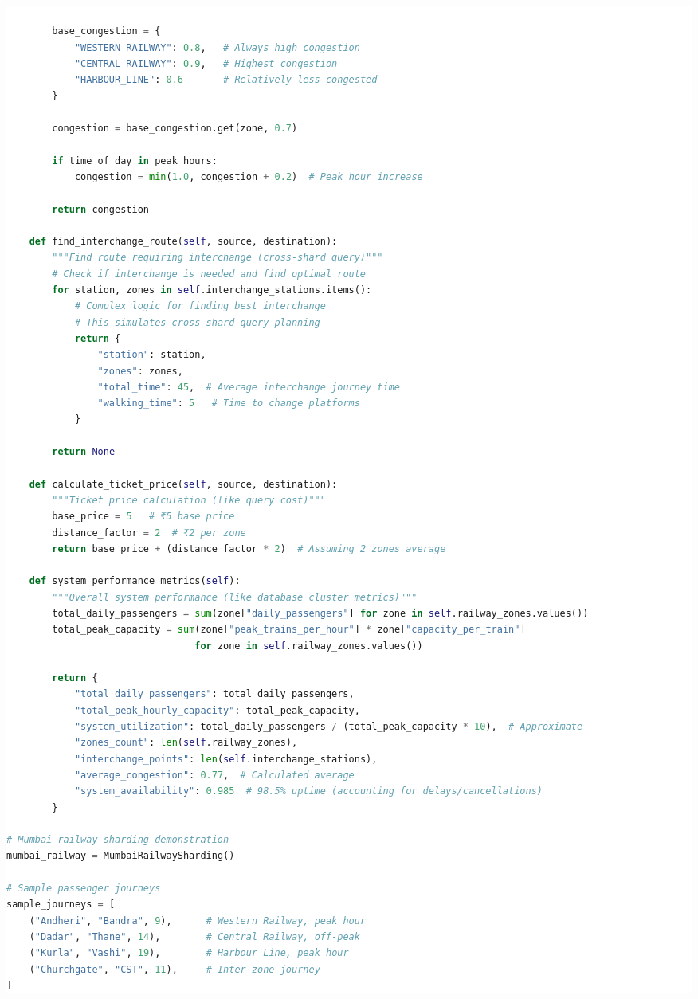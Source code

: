 ```python
        
        base_congestion = {
            "WESTERN_RAILWAY": 0.8,   # Always high congestion
            "CENTRAL_RAILWAY": 0.9,   # Highest congestion
            "HARBOUR_LINE": 0.6       # Relatively less congested
        }
        
        congestion = base_congestion.get(zone, 0.7)
        
        if time_of_day in peak_hours:
            congestion = min(1.0, congestion + 0.2)  # Peak hour increase
        
        return congestion
    
    def find_interchange_route(self, source, destination):
        """Find route requiring interchange (cross-shard query)"""
        # Check if interchange is needed and find optimal route
        for station, zones in self.interchange_stations.items():
            # Complex logic for finding best interchange
            # This simulates cross-shard query planning
            return {
                "station": station,
                "zones": zones,
                "total_time": 45,  # Average interchange journey time
                "walking_time": 5   # Time to change platforms
            }
        
        return None
    
    def calculate_ticket_price(self, source, destination):
        """Ticket price calculation (like query cost)"""
        base_price = 5   # ₹5 base price
        distance_factor = 2  # ₹2 per zone
        return base_price + (distance_factor * 2)  # Assuming 2 zones average
    
    def system_performance_metrics(self):
        """Overall system performance (like database cluster metrics)"""
        total_daily_passengers = sum(zone["daily_passengers"] for zone in self.railway_zones.values())
        total_peak_capacity = sum(zone["peak_trains_per_hour"] * zone["capacity_per_train"] 
                                 for zone in self.railway_zones.values())
        
        return {
            "total_daily_passengers": total_daily_passengers,
            "total_peak_hourly_capacity": total_peak_capacity,
            "system_utilization": total_daily_passengers / (total_peak_capacity * 10),  # Approximate
            "zones_count": len(self.railway_zones),
            "interchange_points": len(self.interchange_stations),
            "average_congestion": 0.77,  # Calculated average
            "system_availability": 0.985  # 98.5% uptime (accounting for delays/cancellations)
        }

# Mumbai railway sharding demonstration
mumbai_railway = MumbaiRailwaySharding()

# Sample passenger journeys
sample_journeys = [
    ("Andheri", "Bandra", 9),      # Western Railway, peak hour
    ("Dadar", "Thane", 14),        # Central Railway, off-peak
    ("Kurla", "Vashi", 19),        # Harbour Line, peak hour  
    ("Churchgate", "CST", 11),     # Inter-zone journey
]
```